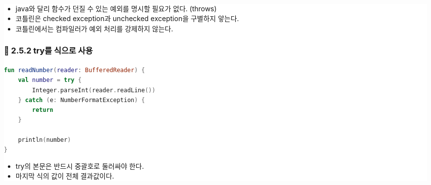 - java와 달리 함수가 던질 수 있는 예외를 명시할 필요가 없다. (throws)
- 코틀린은 checked exception과 unchecked exception을 구별하지 앟는다.
- 코틀린에서는 컴파일러가 예외 처리를 강제하지 않는다.

### 🔖 2.5.2 try를 식으로 사용

```kotlin
fun readNumber(reader: BufferedReader) {
    val number = try {
        Integer.parseInt(reader.readLine())
    } catch (e: NumberFormatException) {
        return
    }
    
    println(number)
}
```

- try의 본문은 반드시 중괄호로 둘러싸야 한다.
- 마지막 식의 값이 전체 결과값이다.
